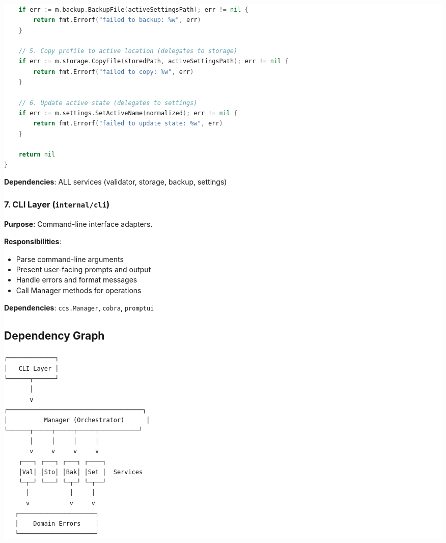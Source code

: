 ```go
    if err := m.backup.BackupFile(activeSettingsPath); err != nil {
        return fmt.Errorf("failed to backup: %w", err)
    }

    // 5. Copy profile to active location (delegates to storage)
    if err := m.storage.CopyFile(storedPath, activeSettingsPath); err != nil {
        return fmt.Errorf("failed to copy: %w", err)
    }

    // 6. Update active state (delegates to settings)
    if err := m.settings.SetActiveName(normalized); err != nil {
        return fmt.Errorf("failed to update state: %w", err)
    }

    return nil
}
```

**Dependencies**: ALL services (validator, storage, backup, settings)

### 7. CLI Layer (`internal/cli`)

**Purpose**: Command-line interface adapters.

**Responsibilities**:
- Parse command-line arguments
- Present user-facing prompts and output
- Handle errors and format messages
- Call Manager methods for operations

**Dependencies**: `ccs.Manager`, `cobra`, `promptui`

## Dependency Graph

```
┌─────────────┐
│   CLI Layer │
└──────┬──────┘
       │
       v
┌─────────────────────────────────────┐
│          Manager (Orchestrator)      │
└──────┬─────┬─────┬─────┬───────────┘
       │     │     │     │
       v     v     v     v
    ┌───┐ ┌───┐ ┌───┐ ┌────┐
    │Val│ │Sto│ │Bak│ │Set │  Services
    └─┬─┘ └───┘ └─┬─┘ └─┬──┘
      │           │     │
      v           v     v
   ┌─────────────────────┐
   │    Domain Errors    │
   └─────────────────────┘
```
